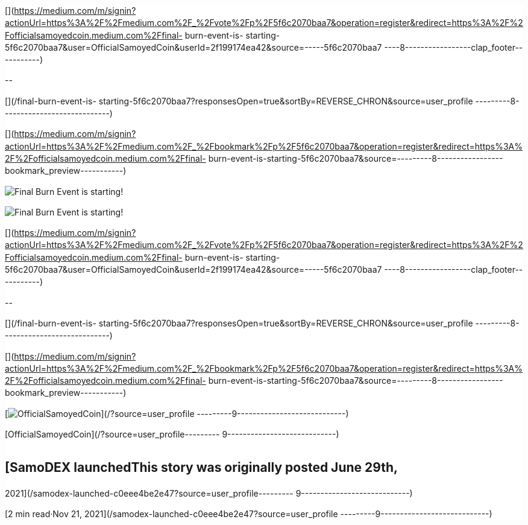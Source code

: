 [](https://medium.com/m/signin?actionUrl=https%3A%2F%2Fmedium.com%2F_%2Fvote%2Fp%2F5f6c2070baa7&operation=register&redirect=https%3A%2F%2Fofficialsamoyedcoin.medium.com%2Ffinal-
burn-event-is-
starting-5f6c2070baa7&user=OfficialSamoyedCoin&userId=2f199174ea42&source=-----5f6c2070baa7
----8-----------------clap_footer-----------)

\--

[](/final-burn-event-is-
starting-5f6c2070baa7?responsesOpen=true&sortBy=REVERSE_CHRON&source=user_profile
---------8----------------------------)

[](https://medium.com/m/signin?actionUrl=https%3A%2F%2Fmedium.com%2F_%2Fbookmark%2Fp%2F5f6c2070baa7&operation=register&redirect=https%3A%2F%2Fofficialsamoyedcoin.medium.com%2Ffinal-
burn-event-is-starting-5f6c2070baa7&source=---------8-----------------
bookmark_preview-----------)

![Final Burn Event is
starting!](https://miro.medium.com/v2/resize:fill:160:106/0*jYfalRLRWcT9C_h8.png)

![Final Burn Event is
starting!](https://miro.medium.com/v2/resize:fill:320:214/0*jYfalRLRWcT9C_h8.png)

[](https://medium.com/m/signin?actionUrl=https%3A%2F%2Fmedium.com%2F_%2Fvote%2Fp%2F5f6c2070baa7&operation=register&redirect=https%3A%2F%2Fofficialsamoyedcoin.medium.com%2Ffinal-
burn-event-is-
starting-5f6c2070baa7&user=OfficialSamoyedCoin&userId=2f199174ea42&source=-----5f6c2070baa7
----8-----------------clap_footer-----------)

\--

[](/final-burn-event-is-
starting-5f6c2070baa7?responsesOpen=true&sortBy=REVERSE_CHRON&source=user_profile
---------8----------------------------)

[](https://medium.com/m/signin?actionUrl=https%3A%2F%2Fmedium.com%2F_%2Fbookmark%2Fp%2F5f6c2070baa7&operation=register&redirect=https%3A%2F%2Fofficialsamoyedcoin.medium.com%2Ffinal-
burn-event-is-starting-5f6c2070baa7&source=---------8-----------------
bookmark_preview-----------)

[![OfficialSamoyedCoin](https://miro.medium.com/v2/resize:fill:40:40/1*8jsT16ZqM9RQgJ1Ch02dmg.png)](/?source=user_profile
---------9----------------------------)

[OfficialSamoyedCoin](/?source=user_profile---------
9----------------------------)

## [SamoDEX launchedThis story was originally posted June 29th,
2021](/samodex-launched-c0eee4be2e47?source=user_profile---------
9----------------------------)

[2 min read·Nov 21, 2021](/samodex-launched-c0eee4be2e47?source=user_profile
---------9----------------------------)

